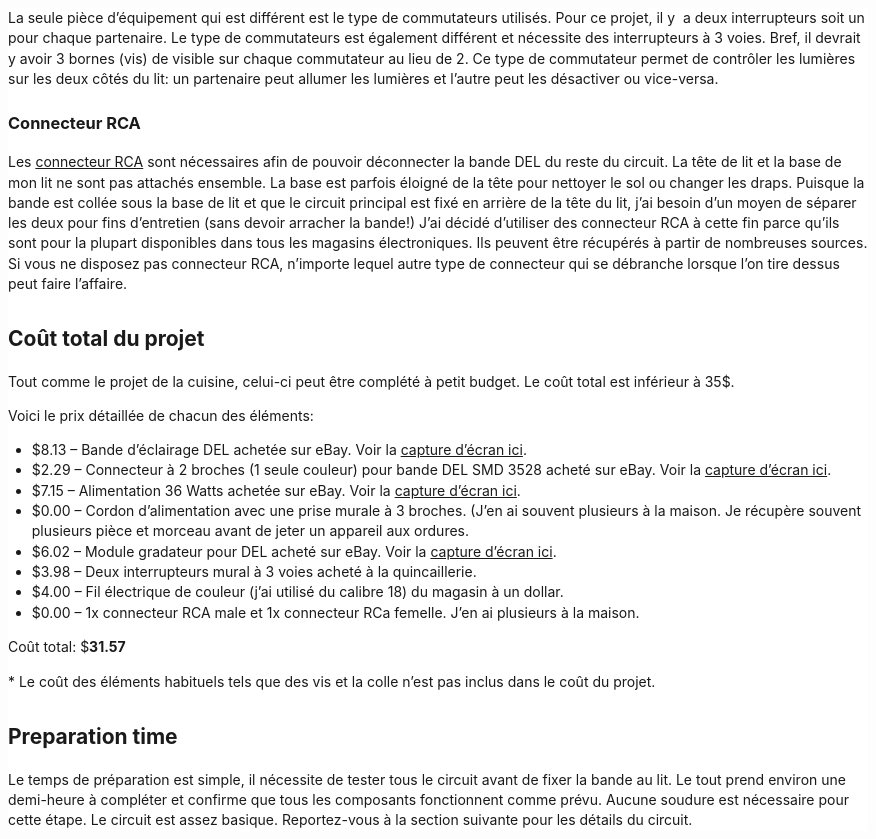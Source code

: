 La seule pièce d&#8217;équipement qui est différent est le type de commutateurs utilisés. Pour ce projet, il y  a deux interrupteurs soit un pour chaque partenaire. Le type de commutateurs est également différent et nécessite des interrupteurs à 3 voies. Bref, il devrait y avoir 3 bornes (vis) de visible sur chaque commutateur au lieu de 2. Ce type de commutateur permet de contrôler les lumières sur les deux côtés du lit: un partenaire peut allumer les lumières et l&#8217;autre peut les désactiver ou vice-versa.

### <span id="Connecteur_RCA">Connecteur RCA</span>

Les [connecteur RCA][2] sont nécessaires afin de pouvoir déconnecter la bande DEL du reste du circuit. La tête de lit et la base de mon lit ne sont pas attachés ensemble. La base est parfois éloigné de la tête pour nettoyer le sol ou changer les draps. Puisque la bande est collée sous la base de lit et que le circuit principal est fixé en arrière de la tête du lit, j&#8217;ai besoin d&#8217;un moyen de séparer les deux pour fins d&#8217;entretien (sans devoir arracher la bande!) J&#8217;ai décidé d&#8217;utiliser des connecteur RCA à cette fin parce qu&#8217;ils sont pour la plupart disponibles dans tous les magasins électroniques. Ils peuvent être récupérés à partir de nombreuses sources. Si vous ne disposez pas connecteur RCA, n&#8217;importe lequel autre type de connecteur qui se débranche lorsque l&#8217;on tire dessus peut faire l&#8217;affaire.

## <span id="Cout_total_du_projet">Coût total du projet</span>

Tout comme le projet de la cuisine, celui-ci peut être complété à petit budget. Le coût total est inférieur à 35$.

Voici le prix détaillée de chacun des éléments:

  * $8.13 &#8211; Bande d&#8217;éclairage DEL achetée sur eBay. Voir la [capture d&#8217;écran ici][3].
  * $2.29 &#8211; Connecteur à 2 broches (1 seule couleur) pour bande DEL SMD 3528 acheté sur eBay. Voir la [capture d&#8217;écran ici][4].
  * $7.15 &#8211; Alimentation 36 Watts achetée sur eBay. Voir la [capture d&#8217;écran ici][5].
  * $0.00 &#8211; Cordon d’alimentation avec une prise murale à 3 broches. (J&#8217;en ai souvent plusieurs à la maison. Je récupère souvent plusieurs pièce et morceau avant de jeter un appareil aux ordures.
  * $6.02 &#8211; Module gradateur pour DEL acheté sur eBay. Voir la [capture d&#8217;écran ici][6].
  * $3.98 &#8211; Deux interrupteurs mural à 3 voies acheté à la quincaillerie.
  * $4.00 &#8211; Fil électrique de couleur (j&#8217;ai utilisé du calibre 18) du magasin à un dollar.
  * $0.00 &#8211; 1x connecteur RCA male et 1x connecteur RCa femelle. J&#8217;en ai plusieurs à la maison.

Coût total: $**31.57**

<span style="line-height: 1.5; text-align: justify;">* Le coût des éléments habituels tels que des vis et la colle n&#8217;est pas inclus dans le coût du projet.</span>

## <span id="Preparation_time">Preparation time</span>

Le temps de préparation est simple, il nécessite de tester tous le circuit avant de fixer la bande au lit. Le tout prend environ une demi-heure à compléter et confirme que tous les composants fonctionnent comme prévu. Aucune soudure est nécessaire pour cette étape. Le circuit est assez basique. Reportez-vous à la section suivante pour les détails du circuit.


 [1]: /diy-bricoler-soi-meme-un-eclairage-au-led-sous-les-armoires-de-cuisine/
 [2]: https://www.google.ca/search?q=RCA+connectors&tbm=isch
 [3]: http://www.end2endzone.com/wp-content/uploads/2014/08/LED-strip.png
 [4]: http://www.end2endzone.com/wp-content/uploads/2014/08/Connectors.png
 [5]: http://www.end2endzone.com/wp-content/uploads/2014/08/Power-supply.png
 [6]: http://www.end2endzone.com/wp-content/uploads/2014/08/Dimmer.png
 [7]: http://www.end2endzone.com/wp-content/uploads/2014/09/Bedroom-led-lighting-circuit.png
 [8]: http://www.end2endzone.com/wp-content/uploads/2014/08/DSC04092.png
 [9]: http://www.instructables.com/id/Under-the-bed-nightlight/